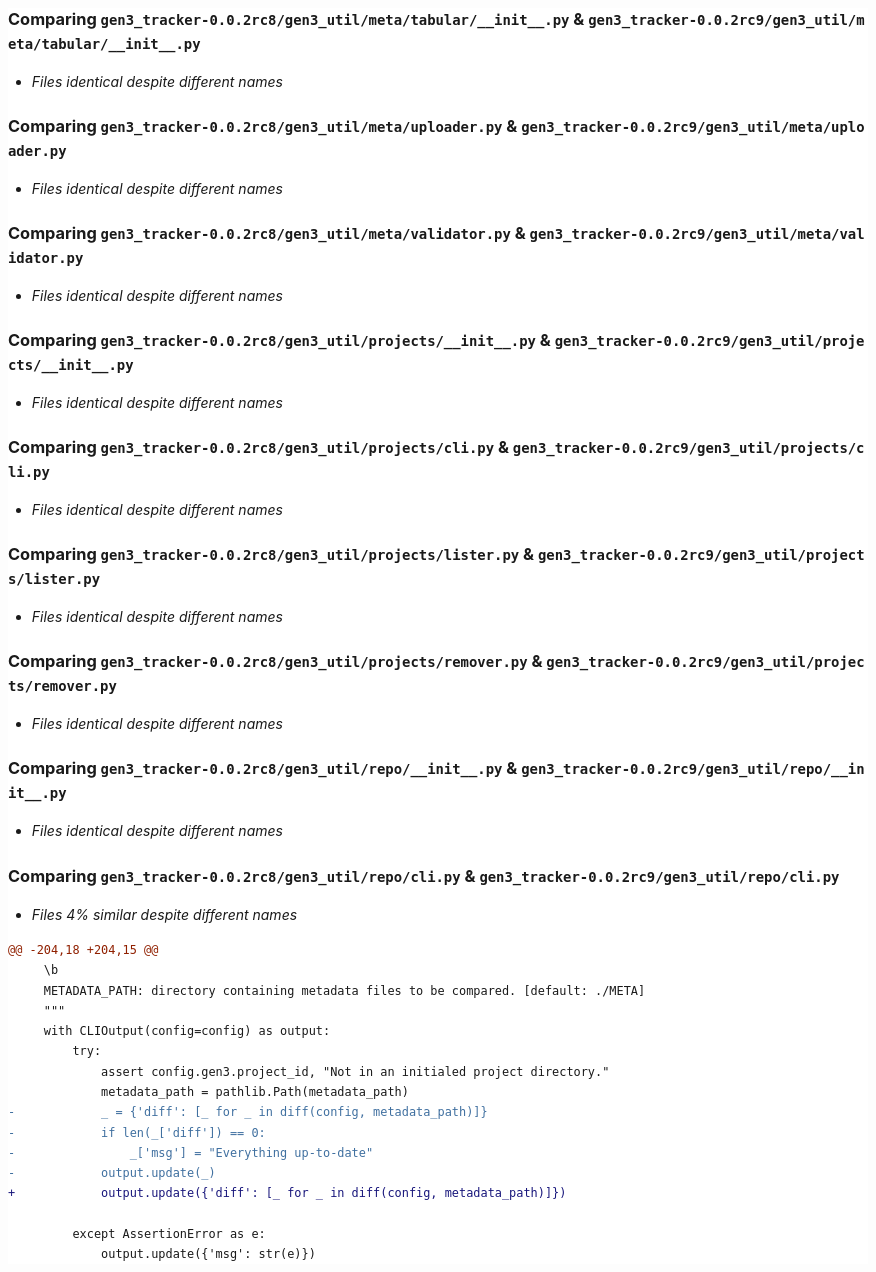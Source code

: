 ### Comparing `gen3_tracker-0.0.2rc8/gen3_util/meta/tabular/__init__.py` & `gen3_tracker-0.0.2rc9/gen3_util/meta/tabular/__init__.py`

 * *Files identical despite different names*

### Comparing `gen3_tracker-0.0.2rc8/gen3_util/meta/uploader.py` & `gen3_tracker-0.0.2rc9/gen3_util/meta/uploader.py`

 * *Files identical despite different names*

### Comparing `gen3_tracker-0.0.2rc8/gen3_util/meta/validator.py` & `gen3_tracker-0.0.2rc9/gen3_util/meta/validator.py`

 * *Files identical despite different names*

### Comparing `gen3_tracker-0.0.2rc8/gen3_util/projects/__init__.py` & `gen3_tracker-0.0.2rc9/gen3_util/projects/__init__.py`

 * *Files identical despite different names*

### Comparing `gen3_tracker-0.0.2rc8/gen3_util/projects/cli.py` & `gen3_tracker-0.0.2rc9/gen3_util/projects/cli.py`

 * *Files identical despite different names*

### Comparing `gen3_tracker-0.0.2rc8/gen3_util/projects/lister.py` & `gen3_tracker-0.0.2rc9/gen3_util/projects/lister.py`

 * *Files identical despite different names*

### Comparing `gen3_tracker-0.0.2rc8/gen3_util/projects/remover.py` & `gen3_tracker-0.0.2rc9/gen3_util/projects/remover.py`

 * *Files identical despite different names*

### Comparing `gen3_tracker-0.0.2rc8/gen3_util/repo/__init__.py` & `gen3_tracker-0.0.2rc9/gen3_util/repo/__init__.py`

 * *Files identical despite different names*

### Comparing `gen3_tracker-0.0.2rc8/gen3_util/repo/cli.py` & `gen3_tracker-0.0.2rc9/gen3_util/repo/cli.py`

 * *Files 4% similar despite different names*

```diff
@@ -204,18 +204,15 @@
     \b
     METADATA_PATH: directory containing metadata files to be compared. [default: ./META]
     """
     with CLIOutput(config=config) as output:
         try:
             assert config.gen3.project_id, "Not in an initialed project directory."
             metadata_path = pathlib.Path(metadata_path)
-            _ = {'diff': [_ for _ in diff(config, metadata_path)]}
-            if len(_['diff']) == 0:
-                _['msg'] = "Everything up-to-date"
-            output.update(_)
+            output.update({'diff': [_ for _ in diff(config, metadata_path)]})
 
         except AssertionError as e:
             output.update({'msg': str(e)})
```